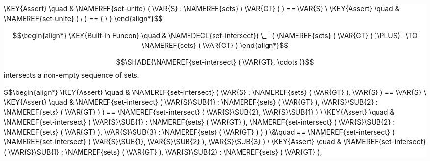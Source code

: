   \KEY{Assert} \quad
  & \NAMEREF{set-unite}
      (  \VAR{S} : \NAMEREF{sets}
                        (  \VAR{GT} ) ) 
    == \VAR{S}
\\
  \KEY{Assert} \quad
  & \NAMEREF{set-unite}
      (   \  ) 
    == \{   \  \}
\end{align*}$$

$$\begin{align*}
  \KEY{Built-in Funcon} \quad
  & \NAMEDECL{set-intersect}(
                       \_ : (  \NAMEREF{sets}
                                       (  \VAR{GT} ) )\PLUS) 
    :  \TO \NAMEREF{sets}
                     (  \VAR{GT} ) 
\end{align*}$$


  $$\SHADE{\NAMEREF{set-intersect}
           (  \VAR{GT}, 
                  \cdots )}$$ intersects a non-empty sequence of sets.


$$\begin{align*}
  \KEY{Assert} \quad
  & \NAMEREF{set-intersect}
      (  \VAR{S} : \NAMEREF{sets}
                        (  \VAR{GT} ), 
             \VAR{S} ) 
    == \VAR{S}
\\
  \KEY{Assert} \quad
  & \NAMEREF{set-intersect}
      (  \VAR{S}\SUB{1} : \NAMEREF{sets}
                        (  \VAR{GT} ), 
             \VAR{S}\SUB{2} : \NAMEREF{sets}
                        (  \VAR{GT} ) ) 
    == \NAMEREF{set-intersect}
         (  \VAR{S}\SUB{2}, 
                \VAR{S}\SUB{1} )
\\
  \KEY{Assert} \quad
  & \NAMEREF{set-intersect}
      (  \VAR{S}\SUB{1} : \NAMEREF{sets}
                        (  \VAR{GT} ), 
             \NAMEREF{set-intersect}
              (  \VAR{S}\SUB{2} : \NAMEREF{sets}
                                (  \VAR{GT} ), 
                     \VAR{S}\SUB{3} : \NAMEREF{sets}
                                (  \VAR{GT} ) ) ) \\&\quad
    == \NAMEREF{set-intersect}
         (  \NAMEREF{set-intersect}
                 (  \VAR{S}\SUB{1}, 
                        \VAR{S}\SUB{2} ), 
                \VAR{S}\SUB{3} )
\\
  \KEY{Assert} \quad
  & \NAMEREF{set-intersect}
      (  \VAR{S}\SUB{1} : \NAMEREF{sets}
                        (  \VAR{GT} ), 
             \VAR{S}\SUB{2} : \NAMEREF{sets}
                        (  \VAR{GT} ), 